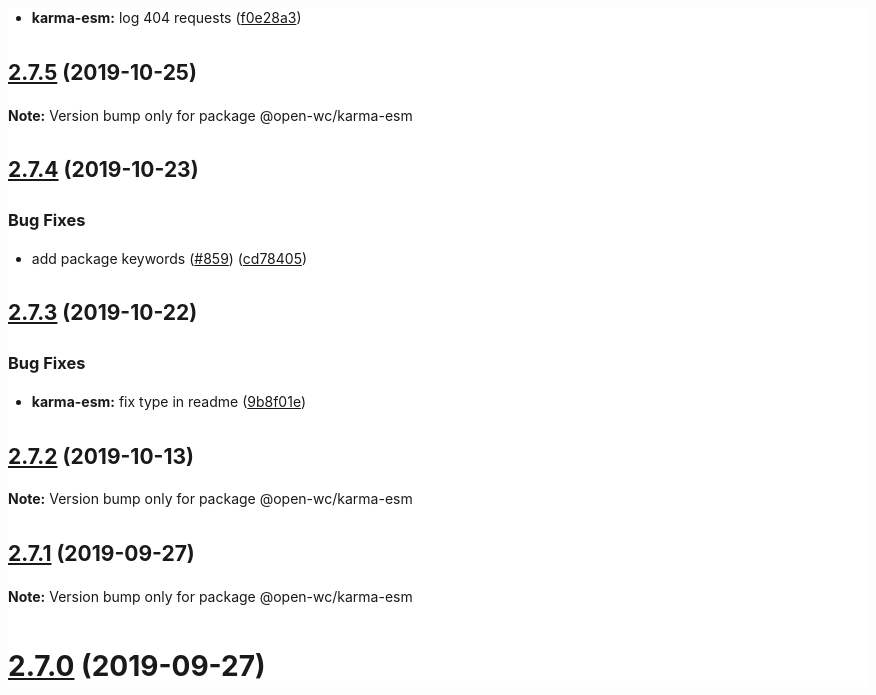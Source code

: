 * **karma-esm:** log 404 requests ([f0e28a3](https://github.com/open-wc/open-wc/commit/f0e28a3))





## [2.7.5](https://github.com/open-wc/open-wc/compare/@open-wc/karma-esm@2.7.4...@open-wc/karma-esm@2.7.5) (2019-10-25)

**Note:** Version bump only for package @open-wc/karma-esm





## [2.7.4](https://github.com/open-wc/open-wc/compare/@open-wc/karma-esm@2.7.3...@open-wc/karma-esm@2.7.4) (2019-10-23)


### Bug Fixes

* add package keywords ([#859](https://github.com/open-wc/open-wc/issues/859)) ([cd78405](https://github.com/open-wc/open-wc/commit/cd78405))





## [2.7.3](https://github.com/open-wc/open-wc/compare/@open-wc/karma-esm@2.7.2...@open-wc/karma-esm@2.7.3) (2019-10-22)


### Bug Fixes

* **karma-esm:** fix type in readme ([9b8f01e](https://github.com/open-wc/open-wc/commit/9b8f01e))





## [2.7.2](https://github.com/open-wc/open-wc/compare/@open-wc/karma-esm@2.7.1...@open-wc/karma-esm@2.7.2) (2019-10-13)

**Note:** Version bump only for package @open-wc/karma-esm





## [2.7.1](https://github.com/open-wc/open-wc/compare/@open-wc/karma-esm@2.7.0...@open-wc/karma-esm@2.7.1) (2019-09-27)

**Note:** Version bump only for package @open-wc/karma-esm





# [2.7.0](https://github.com/open-wc/open-wc/compare/@open-wc/karma-esm@2.6.1...@open-wc/karma-esm@2.7.0) (2019-09-27)
